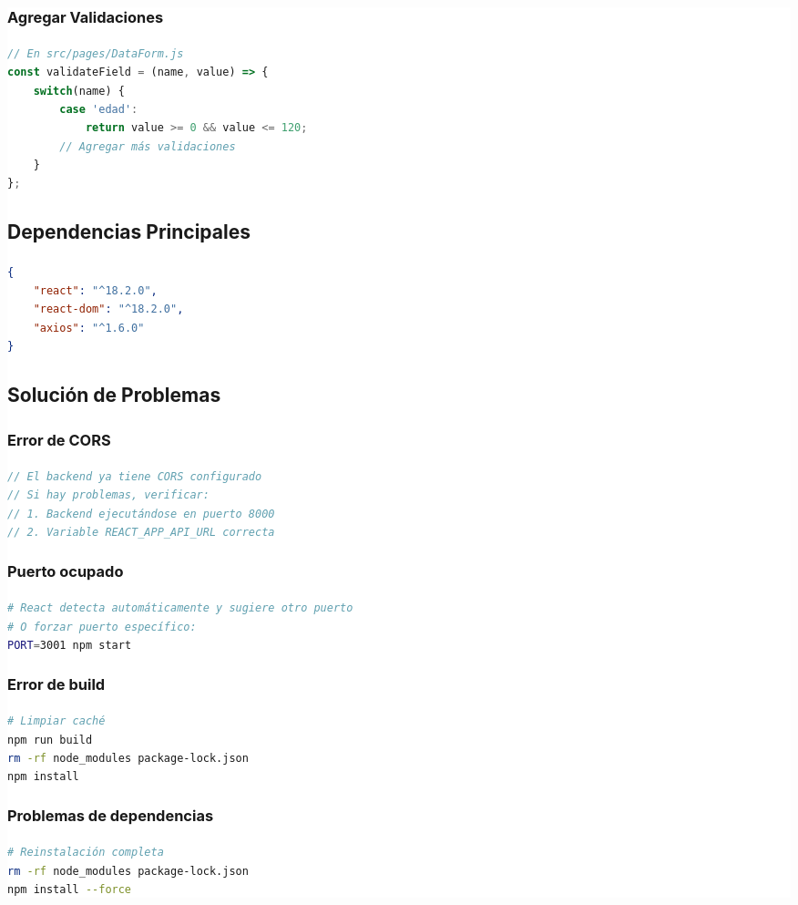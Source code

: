 ### Agregar Validaciones
```javascript
// En src/pages/DataForm.js
const validateField = (name, value) => {
    switch(name) {
        case 'edad':
            return value >= 0 && value <= 120;
        // Agregar más validaciones
    }
};
```

## Dependencias Principales

```json
{
    "react": "^18.2.0",
    "react-dom": "^18.2.0",
    "axios": "^1.6.0"
}
```

## Solución de Problemas

### Error de CORS
```javascript
// El backend ya tiene CORS configurado
// Si hay problemas, verificar:
// 1. Backend ejecutándose en puerto 8000
// 2. Variable REACT_APP_API_URL correcta
```

### Puerto ocupado
```bash
# React detecta automáticamente y sugiere otro puerto
# O forzar puerto específico:
PORT=3001 npm start
```

### Error de build
```bash
# Limpiar caché
npm run build
rm -rf node_modules package-lock.json
npm install
```

### Problemas de dependencias
```bash
# Reinstalación completa
rm -rf node_modules package-lock.json
npm install --force
```
